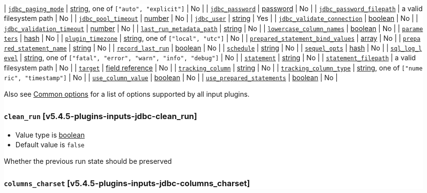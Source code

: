 | [`jdbc_paging_mode`](v5-4-5-plugins-inputs-jdbc.md#v5.4.5-plugins-inputs-jdbc-jdbc_paging_mode) | [string](/lsr/value-types.md#string), one of `["auto", "explicit"]` | No |
| [`jdbc_password`](v5-4-5-plugins-inputs-jdbc.md#v5.4.5-plugins-inputs-jdbc-jdbc_password) | [password](/lsr/value-types.md#password) | No |
| [`jdbc_password_filepath`](v5-4-5-plugins-inputs-jdbc.md#v5.4.5-plugins-inputs-jdbc-jdbc_password_filepath) | a valid filesystem path | No |
| [`jdbc_pool_timeout`](v5-4-5-plugins-inputs-jdbc.md#v5.4.5-plugins-inputs-jdbc-jdbc_pool_timeout) | [number](/lsr/value-types.md#number) | No |
| [`jdbc_user`](v5-4-5-plugins-inputs-jdbc.md#v5.4.5-plugins-inputs-jdbc-jdbc_user) | [string](/lsr/value-types.md#string) | Yes |
| [`jdbc_validate_connection`](v5-4-5-plugins-inputs-jdbc.md#v5.4.5-plugins-inputs-jdbc-jdbc_validate_connection) | [boolean](/lsr/value-types.md#boolean) | No |
| [`jdbc_validation_timeout`](v5-4-5-plugins-inputs-jdbc.md#v5.4.5-plugins-inputs-jdbc-jdbc_validation_timeout) | [number](/lsr/value-types.md#number) | No |
| [`last_run_metadata_path`](v5-4-5-plugins-inputs-jdbc.md#v5.4.5-plugins-inputs-jdbc-last_run_metadata_path) | [string](/lsr/value-types.md#string) | No |
| [`lowercase_column_names`](v5-4-5-plugins-inputs-jdbc.md#v5.4.5-plugins-inputs-jdbc-lowercase_column_names) | [boolean](/lsr/value-types.md#boolean) | No |
| [`parameters`](v5-4-5-plugins-inputs-jdbc.md#v5.4.5-plugins-inputs-jdbc-parameters) | [hash](/lsr/value-types.md#hash) | No |
| [`plugin_timezone`](v5-4-5-plugins-inputs-jdbc.md#v5.4.5-plugins-inputs-jdbc-plugin_timezone) | [string](/lsr/value-types.md#string), one of `["local", "utc"]` | No |
| [`prepared_statement_bind_values`](v5-4-5-plugins-inputs-jdbc.md#v5.4.5-plugins-inputs-jdbc-prepared_statement_bind_values) | [array](/lsr/value-types.md#array) | No |
| [`prepared_statement_name`](v5-4-5-plugins-inputs-jdbc.md#v5.4.5-plugins-inputs-jdbc-prepared_statement_name) | [string](/lsr/value-types.md#string) | No |
| [`record_last_run`](v5-4-5-plugins-inputs-jdbc.md#v5.4.5-plugins-inputs-jdbc-record_last_run) | [boolean](/lsr/value-types.md#boolean) | No |
| [`schedule`](v5-4-5-plugins-inputs-jdbc.md#v5.4.5-plugins-inputs-jdbc-schedule) | [string](/lsr/value-types.md#string) | No |
| [`sequel_opts`](v5-4-5-plugins-inputs-jdbc.md#v5.4.5-plugins-inputs-jdbc-sequel_opts) | [hash](/lsr/value-types.md#hash) | No |
| [`sql_log_level`](v5-4-5-plugins-inputs-jdbc.md#v5.4.5-plugins-inputs-jdbc-sql_log_level) | [string](/lsr/value-types.md#string), one of `["fatal", "error", "warn", "info", "debug"]` | No |
| [`statement`](v5-4-5-plugins-inputs-jdbc.md#v5.4.5-plugins-inputs-jdbc-statement) | [string](/lsr/value-types.md#string) | No |
| [`statement_filepath`](v5-4-5-plugins-inputs-jdbc.md#v5.4.5-plugins-inputs-jdbc-statement_filepath) | a valid filesystem path | No |
| [`target`](v5-4-5-plugins-inputs-jdbc.md#v5.4.5-plugins-inputs-jdbc-target) | [field reference](https://www.elastic.co/guide/en/logstash/current/field-references-deepdive.html) | No |
| [`tracking_column`](v5-4-5-plugins-inputs-jdbc.md#v5.4.5-plugins-inputs-jdbc-tracking_column) | [string](/lsr/value-types.md#string) | No |
| [`tracking_column_type`](v5-4-5-plugins-inputs-jdbc.md#v5.4.5-plugins-inputs-jdbc-tracking_column_type) | [string](/lsr/value-types.md#string), one of `["numeric", "timestamp"]` | No |
| [`use_column_value`](v5-4-5-plugins-inputs-jdbc.md#v5.4.5-plugins-inputs-jdbc-use_column_value) | [boolean](/lsr/value-types.md#boolean) | No |
| [`use_prepared_statements`](v5-4-5-plugins-inputs-jdbc.md#v5.4.5-plugins-inputs-jdbc-use_prepared_statements) | [boolean](/lsr/value-types.md#boolean) | No |

Also see [Common options](v5-4-5-plugins-inputs-jdbc.md#v5.4.5-plugins-inputs-jdbc-common-options) for a list of options supported by all input plugins.

### `clean_run` [v5.4.5-plugins-inputs-jdbc-clean_run]

* Value type is [boolean](/lsr/value-types.md#boolean)
* Default value is `false`

Whether the previous run state should be preserved

### `columns_charset` [v5.4.5-plugins-inputs-jdbc-columns_charset]
